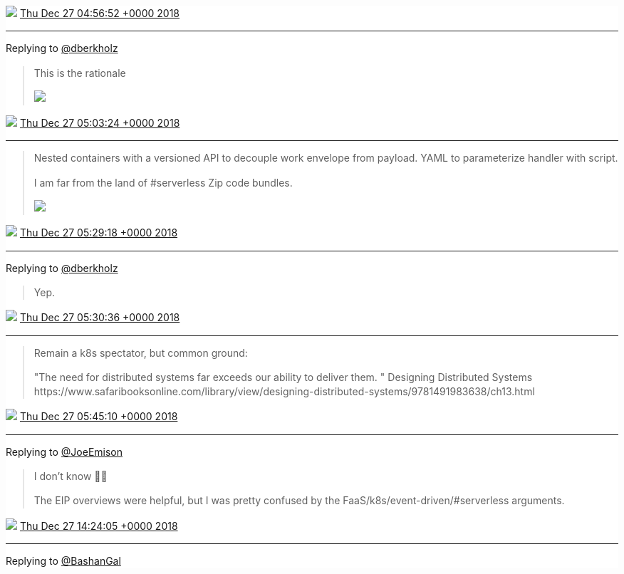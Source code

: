 <img src="./media/tweet.ico" width="12" /> [Thu Dec 27 04:56:52 +0000 2018](https://twitter.com/mweagle/status/1078152713358065664)

----

Replying to [@dberkholz](https://twitter.com/dberkholz/status/1078153165743239168)

> This is the rationale
>
> ![](/twitter/archive/media/1078154355654615041-DvZfq4eUwAA1W9w.jpg)

<img src="./media/tweet.ico" width="12" /> [Thu Dec 27 05:03:24 +0000 2018](https://twitter.com/mweagle/status/1078154355654615041)

----

> Nested containers with a versioned API to decouple work envelope from payload\.  YAML to parameterize handler with script\.
>
> I am far from the land of \#serverless Zip code bundles\.
>
> ![](/twitter/archive/media/1078160875364610048-DvZlmcdVsAE6Azy.jpg)

<img src="./media/tweet.ico" width="12" /> [Thu Dec 27 05:29:18 +0000 2018](https://twitter.com/mweagle/status/1078160875364610048)

----

Replying to [@dberkholz](https://twitter.com/dberkholz/status/1078159132052652038)

> Yep\.

<img src="./media/tweet.ico" width="12" /> [Thu Dec 27 05:30:36 +0000 2018](https://twitter.com/mweagle/status/1078161203036250112)

----

> Remain a k8s spectator, but common ground:
>
> "The need for distributed systems far exceeds our ability to deliver them\. "
> Designing Distributed Systems https://www\.safaribooksonline\.com/library/view/designing\-distributed\-systems/9781491983638/ch13\.html

<img src="./media/tweet.ico" width="12" /> [Thu Dec 27 05:45:10 +0000 2018](https://twitter.com/mweagle/status/1078164869730320385)

----

Replying to [@JoeEmison](https://twitter.com/JoeEmison/status/1078290182988800001)

> I don’t know 🤷‍♀️
>
> The EIP overviews were helpful, but I was pretty confused by the FaaS/k8s/event\-driven/\#serverless arguments\.

<img src="./media/tweet.ico" width="12" /> [Thu Dec 27 14:24:05 +0000 2018](https://twitter.com/mweagle/status/1078295457493708800)

----

Replying to [@BashanGal](https://twitter.com/BashanGal/status/1078194803970621440)
